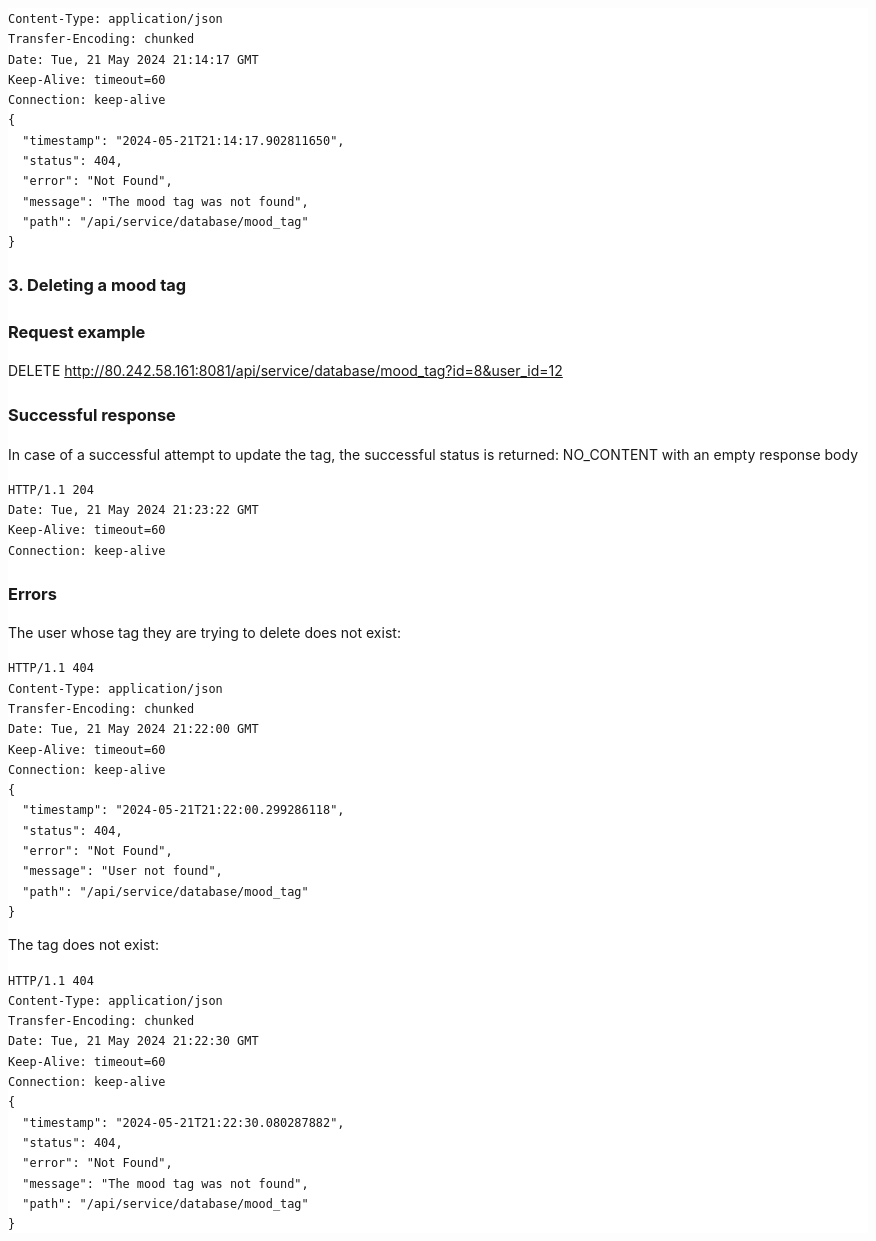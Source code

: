 ```http request
Content-Type: application/json
Transfer-Encoding: chunked
Date: Tue, 21 May 2024 21:14:17 GMT
Keep-Alive: timeout=60
Connection: keep-alive
{
  "timestamp": "2024-05-21T21:14:17.902811650",
  "status": 404,
  "error": "Not Found",
  "message": "The mood tag was not found",
  "path": "/api/service/database/mood_tag"
}
```
### 3. Deleting a mood tag
### Request example
DELETE http://80.242.58.161:8081/api/service/database/mood_tag?id=8&user_id=12
### Successful response
In case of a successful attempt to update the tag, the successful status is returned: NO_CONTENT with an empty response body
```http request
HTTP/1.1 204 
Date: Tue, 21 May 2024 21:23:22 GMT
Keep-Alive: timeout=60
Connection: keep-alive
```
### Errors
The user whose tag they are trying to delete does not exist:
```http request
HTTP/1.1 404 
Content-Type: application/json
Transfer-Encoding: chunked
Date: Tue, 21 May 2024 21:22:00 GMT
Keep-Alive: timeout=60
Connection: keep-alive
{
  "timestamp": "2024-05-21T21:22:00.299286118",
  "status": 404,
  "error": "Not Found",
  "message": "User not found",
  "path": "/api/service/database/mood_tag"
}
```
The tag does not exist:
```http request
HTTP/1.1 404 
Content-Type: application/json
Transfer-Encoding: chunked
Date: Tue, 21 May 2024 21:22:30 GMT
Keep-Alive: timeout=60
Connection: keep-alive
{
  "timestamp": "2024-05-21T21:22:30.080287882",
  "status": 404,
  "error": "Not Found",
  "message": "The mood tag was not found",
  "path": "/api/service/database/mood_tag"
}
```
